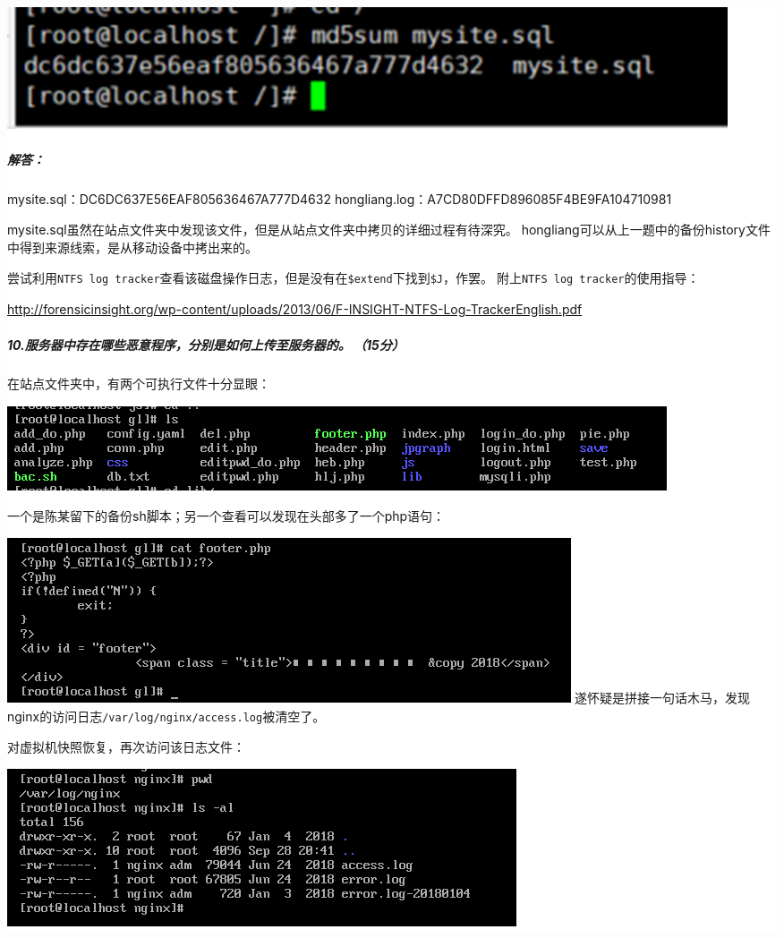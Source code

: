 ![upload successful](/images/pasted-50.png)

##### 解答：
mysite.sql：DC6DC637E56EAF805636467A777D4632
hongliang.log：A7CD80DFFD896085F4BE9FA104710981

mysite.sql虽然在站点文件夹中发现该文件，但是从站点文件夹中拷贝的详细过程有待深究。
hongliang可以从上一题中的备份history文件中得到来源线索，是从移动设备中拷出来的。

尝试利用`NTFS log tracker`查看该磁盘操作日志，但是没有在`$extend`下找到`$J`，作罢。
附上`NTFS log tracker`的使用指导：

http://forensicinsight.org/wp-content/uploads/2013/06/F-INSIGHT-NTFS-Log-TrackerEnglish.pdf

##### 10.服务器中存在哪些恶意程序，分别是如何上传至服务器的。 （15分）

在站点文件夹中，有两个可执行文件十分显眼：

![upload successful](/images/pasted-24.png)

一个是陈某留下的备份sh脚本；另一个查看可以发现在头部多了一个php语句：

![upload successful](/images/pasted-25.png)
遂怀疑是拼接一句话木马，发现nginx的访问日志`/var/log/nginx/access.log`被清空了。

对虚拟机快照恢复，再次访问该日志文件：

![upload successful](/images/pasted-28.png)
